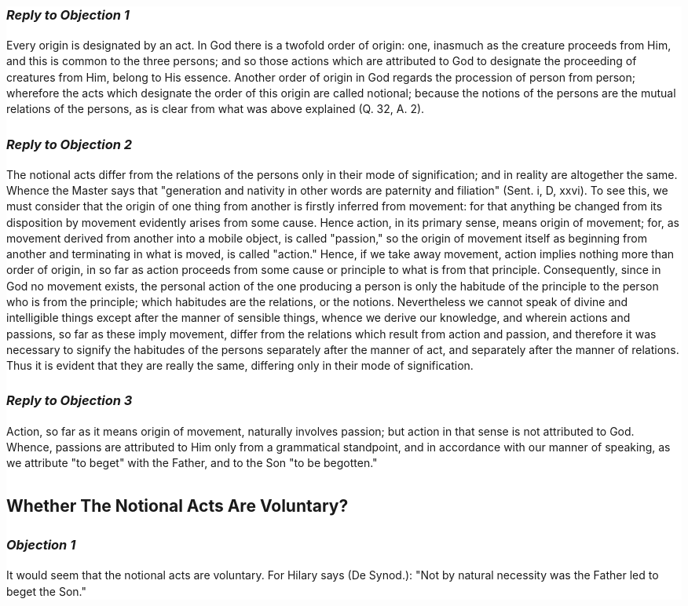 ### *Reply to Objection 1*
Every origin is designated by an act. In God there is a
twofold order of origin: one, inasmuch as the creature proceeds from
Him, and this is common to the three persons; and so those actions
which are attributed to God to designate the proceeding of creatures
from Him, belong to His essence. Another order of origin in God
regards the procession of person from person; wherefore the acts
which designate the order of this origin are called notional; because
the notions of the persons are the mutual relations of the persons,
as is clear from what was above explained (Q. 32, A. 2).

### *Reply to Objection 2*
The notional acts differ from the relations of the
persons only in their mode of signification; and in reality are
altogether the same. Whence the Master says that "generation and
nativity in other words are paternity and filiation" (Sent. i, D,
xxvi). To see this, we must consider that the origin of one thing
from another is firstly inferred from movement: for that anything be
changed from its disposition by movement evidently arises from some
cause. Hence action, in its primary sense, means origin of movement;
for, as movement derived from another into a mobile object, is called
"passion," so the origin of movement itself as beginning from another
and terminating in what is moved, is called "action." Hence, if we
take away movement, action implies nothing more than order of origin,
in so far as action proceeds from some cause or principle to what is
from that principle. Consequently, since in God no movement exists,
the personal action of the one producing a person is only the
habitude of the principle to the person who is from the principle;
which habitudes are the relations, or the notions. Nevertheless we
cannot speak of divine and intelligible things except after the
manner of sensible things, whence we derive our knowledge, and
wherein actions and passions, so far as these imply movement, differ
from the relations which result from action and passion, and
therefore it was necessary to signify the habitudes of the persons
separately after the manner of act, and separately after the manner
of relations. Thus it is evident that they are really the same,
differing only in their mode of signification.

### *Reply to Objection 3*
Action, so far as it means origin of movement,
naturally involves passion; but action in that sense is not
attributed to God. Whence, passions are attributed to Him only from a
grammatical standpoint, and in accordance with our manner of
speaking, as we attribute "to beget" with the Father, and to the Son
"to be begotten."

## Whether The Notional Acts Are Voluntary?

### *Objection 1*
It would seem that the notional acts are voluntary. For
Hilary says (De Synod.): "Not by natural necessity was the Father led
to beget the Son."
